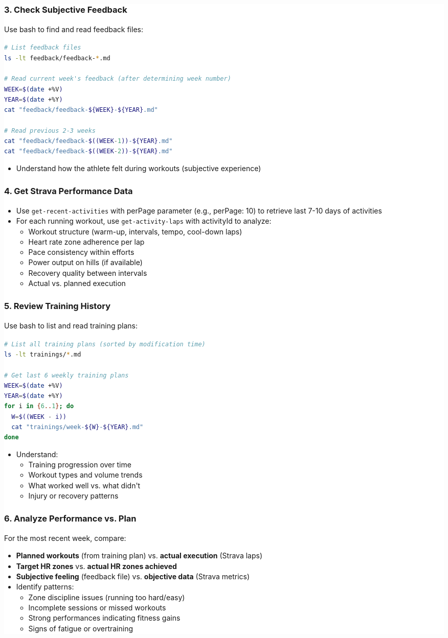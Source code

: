 ### 3. Check Subjective Feedback
Use bash to find and read feedback files:
```bash
# List feedback files
ls -lt feedback/feedback-*.md

# Read current week's feedback (after determining week number)
WEEK=$(date +%V)
YEAR=$(date +%Y)
cat "feedback/feedback-${WEEK}-${YEAR}.md"

# Read previous 2-3 weeks
cat "feedback/feedback-$((WEEK-1))-${YEAR}.md"
cat "feedback/feedback-$((WEEK-2))-${YEAR}.md"
```
- Understand how the athlete felt during workouts (subjective experience)

### 4. Get Strava Performance Data
- Use `get-recent-activities` with perPage parameter (e.g., perPage: 10) to retrieve last 7-10 days of activities
- For each running workout, use `get-activity-laps` with activityId to analyze:
  - Workout structure (warm-up, intervals, tempo, cool-down laps)
  - Heart rate zone adherence per lap
  - Pace consistency within efforts
  - Power output on hills (if available)
  - Recovery quality between intervals
  - Actual vs. planned execution

### 5. Review Training History
Use bash to list and read training plans:
```bash
# List all training plans (sorted by modification time)
ls -lt trainings/*.md

# Get last 6 weekly training plans
WEEK=$(date +%V)
YEAR=$(date +%Y)
for i in {6..1}; do
  W=$((WEEK - i))
  cat "trainings/week-${W}-${YEAR}.md"
done
```
- Understand:
  - Training progression over time
  - Workout types and volume trends
  - What worked well vs. what didn't
  - Injury or recovery patterns

### 6. Analyze Performance vs. Plan
For the most recent week, compare:
- **Planned workouts** (from training plan) vs. **actual execution** (Strava laps)
- **Target HR zones** vs. **actual HR zones achieved**
- **Subjective feeling** (feedback file) vs. **objective data** (Strava metrics)
- Identify patterns:
  - Zone discipline issues (running too hard/easy)
  - Incomplete sessions or missed workouts
  - Strong performances indicating fitness gains
  - Signs of fatigue or overtraining
